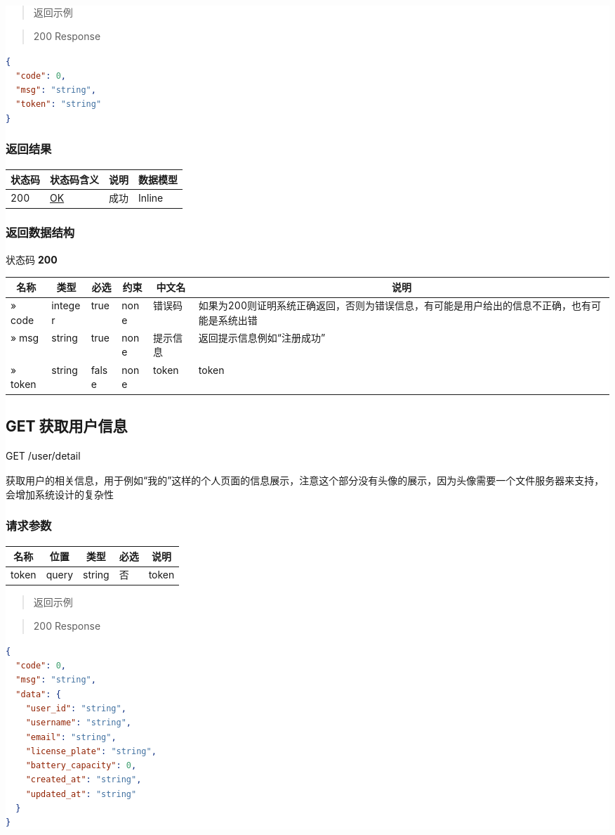 > 返回示例

> 200 Response

```json
{
  "code": 0,
  "msg": "string",
  "token": "string"
}
```

### 返回结果

|状态码|状态码含义|说明|数据模型|
|---|---|---|---|
|200|[OK](https://tools.ietf.org/html/rfc7231#section-6.3.1)|成功|Inline|

### 返回数据结构

状态码 **200**

|名称|类型|必选|约束|中文名|说明|
|---|---|---|---|---|---|
|» code|integer|true|none|错误码|如果为200则证明系统正确返回，否则为错误信息，有可能是用户给出的信息不正确，也有可能是系统出错|
|» msg|string|true|none|提示信息|返回提示信息例如“注册成功”|
|» token|string|false|none|token|token|

## GET 获取用户信息

GET /user/detail

获取用户的相关信息，用于例如“我的”这样的个人页面的信息展示，注意这个部分没有头像的展示，因为头像需要一个文件服务器来支持，会增加系统设计的复杂性

### 请求参数

|名称|位置|类型|必选|说明|
|---|---|---|---|---|
|token|query|string| 否 |token|

> 返回示例

> 200 Response

```json
{
  "code": 0,
  "msg": "string",
  "data": {
    "user_id": "string",
    "username": "string",
    "email": "string",
    "license_plate": "string",
    "battery_capacity": 0,
    "created_at": "string",
    "updated_at": "string"
  }
}
```
